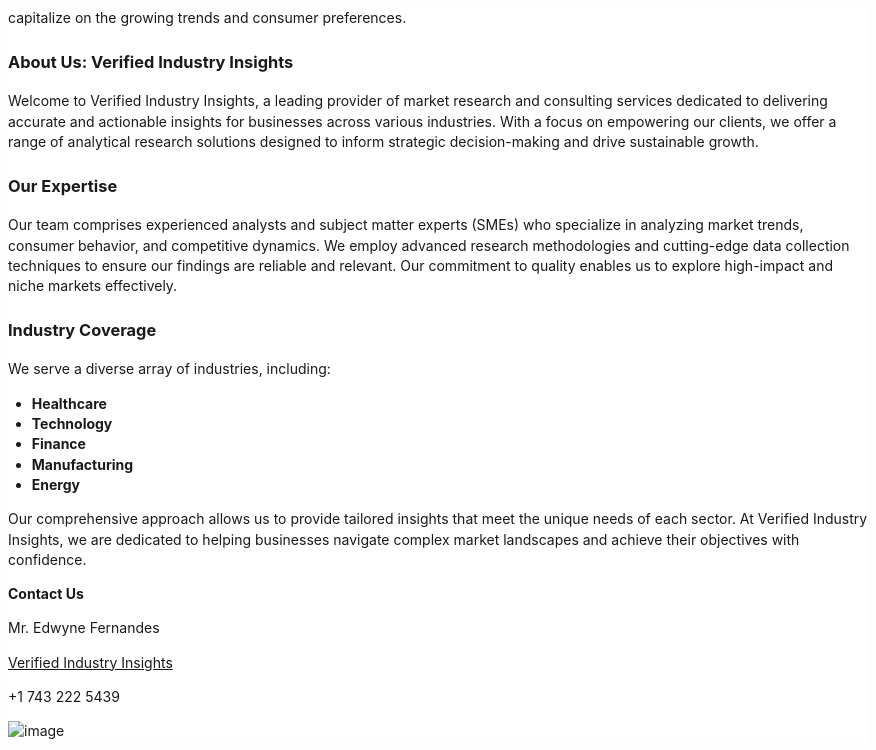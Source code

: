 capitalize on the growing trends and consumer preferences.</p><h3>About Us: Verified Industry Insights</h3><p>Welcome to Verified Industry Insights, a leading provider of market research and consulting services dedicated to delivering accurate and actionable insights for businesses across various industries. With a focus on empowering our clients, we offer a range of analytical research solutions designed to inform strategic decision-making and drive sustainable growth.</p><h3>Our Expertise</h3><p>Our team comprises experienced analysts and subject matter experts (SMEs) who specialize in analyzing market trends, consumer behavior, and competitive dynamics. We employ advanced research methodologies and cutting-edge data collection techniques to ensure our findings are reliable and relevant. Our commitment to quality enables us to explore high-impact and niche markets effectively.</p><h3>Industry Coverage</h3><p>We serve a diverse array of industries, including:</p><ul><li><strong>Healthcare</strong></li><li><strong>Technology</strong></li><li><strong>Finance</strong></li><li><strong>Manufacturing</strong></li><li><strong>Energy</strong></li></ul><p>Our comprehensive approach allows us to provide tailored insights that meet the unique needs of each sector. At Verified Industry Insights, we are dedicated to helping businesses navigate complex market landscapes and achieve their objectives with confidence.</p><p><strong>Contact Us</strong></p><p>Mr. Edwyne Fernandes</p><p><a href="https://www.verifiedindustryinsights.com/">Verified Industry Insights</a></p><p>+1 743 222 5439</p>
![image](https://github.com/user-attachments/assets/86056725-c066-4661-83f4-521b024143df)
